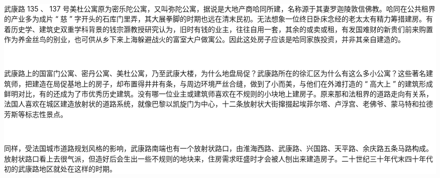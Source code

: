    武康路
  </span>
  <span class="s2">
   135
  </span>
  <span class="s1">
   、
  </span>
  <span class="s2">
   137
  </span>
  <span class="s1">
   号美杜公寓原为密乐陀公寓，又叫弥陀公寓，据说是大地产商哈同所建，名称源于其妻罗迦陵敦信佛教。哈同在公共租界的产业多为成片
  </span>
  <span class="s2">
   “
  </span>
  <span class="s1">
   慈
  </span>
  <span class="s2">
   ”
  </span>
  <span class="s1">
   字开头的石库门里弄，其大展拳脚的时期也远在清末民初。无法想象一位终日卧床念经的老太太有精力筹措建房。有着历史学、建筑史双重学科背景的钱宗灏教授研究认为，旧时有钱的业主，往往自用一套，其余的或卖或租，有发国难财的新贵们前来购置作为养金丝鸟的别业，也可供从乡下来上海躲避战火的富室大户做寓公。因此这处房子应该是哈同家族投资，并非其亲自建造的。
  </span>
 </p>
 <p class="p1">
  <span class="s1">
  </span>
  <br/>
 </p>
 <p class="p2">
  <span class="s1">
   武康路上的国富门公寓、密丹公寓、美杜公寓，乃至武康大楼，为什么地盘局促？武康路所在的徐汇区为什么有这么多小公寓？这些著名建筑师，把建造在局促基地上的房子，却布置得井井有条，与周边环境严丝合缝，做到了小而美，与他们在外滩打造的
  </span>
  <span class="s2">
   “
  </span>
  <span class="s1">
   高大上
  </span>
  <span class="s2">
   ”
  </span>
  <span class="s1">
   的建筑形成鲜明对比，有的还成为了市优秀历史建筑。没有哪一位业主或建筑师喜欢在不规则的小块地上建房子。原来那和法租界的道路走向有关系，法国人喜欢在城区建造放射状的道路系统，就像巴黎以凯旋门为中心，十二条放射状大街撺掇起埃菲尔塔、卢浮宫、老佛爷、蒙马特和拉德芳斯等标志性景点。
  </span>
 </p>
 <p class="p1">
  <span class="s1">
  </span>
  <br/>
 </p>
 <p class="p2">
  <span class="s1">
   同样，受法国城市道路规划风格的影响，武康路南端也有一个放射状路口，由淮海西路、武康路、兴国路、天平路、余庆路五条马路构成。放射状路口看上去很气派，但造好后会生出一些不规则的地块来，住房需求旺盛时才会被人刨出来建造房子。二十世纪三十年代末四十年代初的武康路地区就处在这样的时期。
  </span>
 </p>
 <p class="p1">
